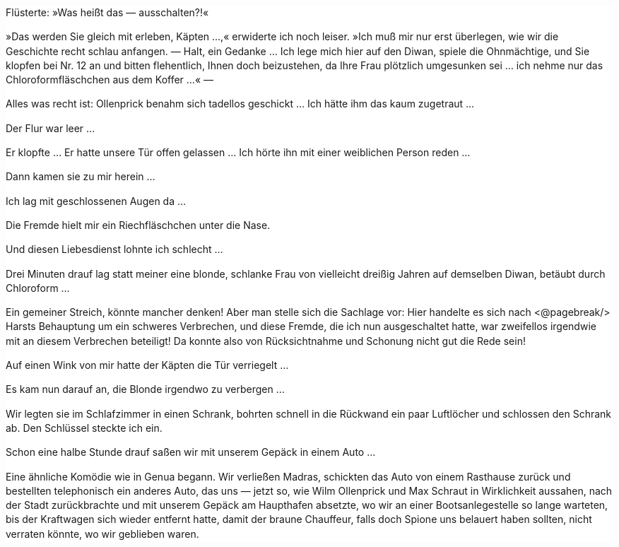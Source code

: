 Flüsterte: »Was heißt das — ausschalten?!«

»Das werden Sie gleich mit erleben, Käpten …,« erwiderte
ich noch leiser. »Ich muß mir nur erst überlegen, wie
wir die Geschichte recht schlau anfangen. — Halt, ein Gedanke
… Ich lege mich hier auf den Diwan, spiele die Ohnmächtige,
und Sie klopfen bei Nr. 12 an und bitten flehentlich,
Ihnen doch beizustehen, da Ihre Frau plötzlich umgesunken
sei … ich nehme nur das Chloroformfläschchen aus
dem Koffer …« —

Alles was recht ist: Ollenprick benahm sich tadellos
geschickt … Ich hätte ihm das kaum zugetraut …

Der Flur war leer …

Er klopfte … Er hatte unsere Tür offen gelassen …
Ich hörte ihn mit einer weiblichen Person reden …

Dann kamen sie zu mir herein …

Ich lag mit geschlossenen Augen da …

Die Fremde hielt mir ein Riechfläschchen unter die Nase.

Und diesen Liebesdienst lohnte ich schlecht …

Drei Minuten drauf lag statt meiner eine blonde, schlanke
Frau von vielleicht dreißig Jahren auf demselben Diwan,
betäubt durch Chloroform …

Ein gemeiner Streich, könnte mancher denken! Aber
man stelle sich die Sachlage vor: Hier handelte es sich nach
<@pagebreak/>
Harsts Behauptung um ein schweres Verbrechen, und diese
Fremde, die ich nun ausgeschaltet hatte, war zweifellos
irgendwie mit an diesem Verbrechen beteiligt! Da konnte
also von Rücksichtnahme und Schonung nicht gut die Rede
sein!

Auf einen Wink von mir hatte der Käpten die Tür verriegelt
…

Es kam nun darauf an, die Blonde irgendwo zu verbergen
…

Wir legten sie im Schlafzimmer in einen Schrank, bohrten
schnell in die Rückwand ein paar Luftlöcher und schlossen
den Schrank ab. Den Schlüssel steckte ich ein.

Schon eine halbe Stunde drauf saßen wir mit unserem
Gepäck in einem Auto …

Eine ähnliche Komödie wie in Genua begann. Wir verließen
Madras, schickten das Auto von einem Rasthause zurück
und bestellten telephonisch ein anderes Auto, das uns —
jetzt so, wie Wilm Ollenprick und Max Schraut in Wirklichkeit
aussahen, nach der Stadt zurückbrachte und mit unserem
Gepäck am Haupthafen absetzte, wo wir an einer Bootsanlegestelle
so lange warteten, bis der Kraftwagen sich wieder entfernt
hatte, damit der braune Chauffeur, falls doch Spione
uns belauert haben sollten, nicht verraten könnte, wo wir
geblieben waren.
